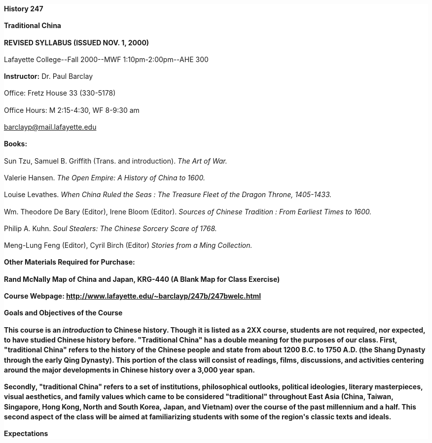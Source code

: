 **History 247**

**Traditional China**

**REVISED SYLLABUS (ISSUED NOV. 1, 2000)**

Lafayette College--Fall 2000--MWF 1:10pm-2:00pm--AHE 300

**Instructor:** Dr. Paul Barclay

Office: Fretz House 33 (330-5178)

Office Hours: M 2:15-4:30, WF 8-9:30 am

barclayp@mail.lafayette.edu

**Books:**

Sun Tzu, Samuel B. Griffith (Trans. and introduction). _The Art of War._

Valerie Hansen. _The Open Empire: A History of China to 1600._

Louise Levathes. _When China Ruled the Seas : The Treasure Fleet of the Dragon
Throne, 1405-1433._

Wm. Theodore De Bary (Editor), Irene Bloom (Editor). _Sources of Chinese
Tradition : From Earliest Times to 1600._

Philip A. Kuhn. _Soul Stealers: The Chinese Sorcery Scare of 1768._

Meng-Lung Feng (Editor), Cyril Birch (Editor) _Stories from a Ming
Collection._

**Other Materials Required for Purchase:**

**Rand McNally Map of China and Japan, KRG-440 (A Blank Map for Class
Exercise)**

**Course Webpage: http://www.lafayette.edu/~barclayp/247b/247bwelc.html**

**Goals and Objectives of the Course**

**This course is an _introduction_ to Chinese history. Though it is listed as
a 2XX course, students are not required, nor expected, to have studied Chinese
history before. "Traditional China" has a double meaning for the purposes of
our class. First, "traditional China" refers to the history of the Chinese
people and state from about 1200 B.C. to 1750 A.D. (the Shang Dynasty through
the early Qing Dynasty). This portion of the class will consist of readings,
films, discussions, and activities centering around the major developments in
Chinese history over a 3,000 year span.**

**Secondly, "traditional China" refers to a set of institutions, philosophical
outlooks, political ideologies, literary masterpieces, visual aesthetics, and
family values which came to be considered "traditional" throughout East Asia
(China, Taiwan, Singapore, Hong Kong, North and South Korea, Japan, and
Vietnam) over the course of the past millennium and a half. This second aspect
of the class will be aimed at familiarizing students with some of the region's
classic texts and ideals.**

**Expectations**
